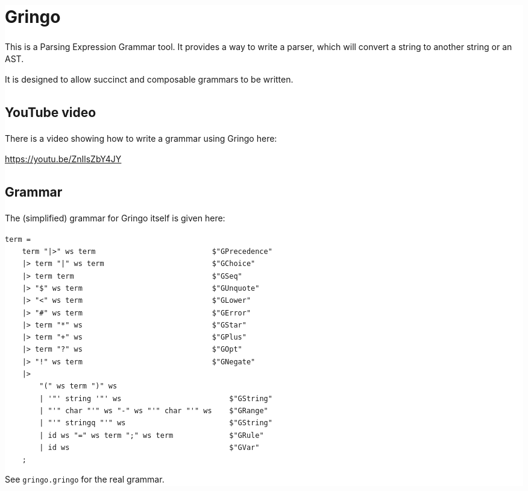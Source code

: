 # Gringo

This is a Parsing Expression Grammar tool. It provides a way
to write a parser, which will convert a string to another string
or an AST.

It is designed to allow succinct and composable grammars to be
written.

## YouTube video

There is a video showing how to write a grammar using Gringo
here:

https://youtu.be/ZnIlsZbY4JY

## Grammar

The (simplified) grammar for Gringo itself is given here:

	term = 
		term "|>" ws term 							$"GPrecedence"
		|> term "|" ws term 						$"GChoice"
		|> term term								$"GSeq"
		|> "$" ws term								$"GUnquote"
		|> "<" ws term								$"GLower"
		|> "#" ws term								$"GError"
		|> term "*" ws								$"GStar"
		|> term "+" ws								$"GPlus"
		|> term "?" ws								$"GOpt"
		|> "!" ws term								$"GNegate"
		|> 
			"(" ws term ")" ws							
			| '"' string '"' ws							$"GString"
			| "'" char "'" ws "-" ws "'" char "'" ws	$"GRange"
			| "'" stringq "'" ws						$"GString"
			| id ws "=" ws term ";" ws term				$"GRule"
			| id ws										$"GVar"
		;

See `gringo.gringo` for the real grammar.
